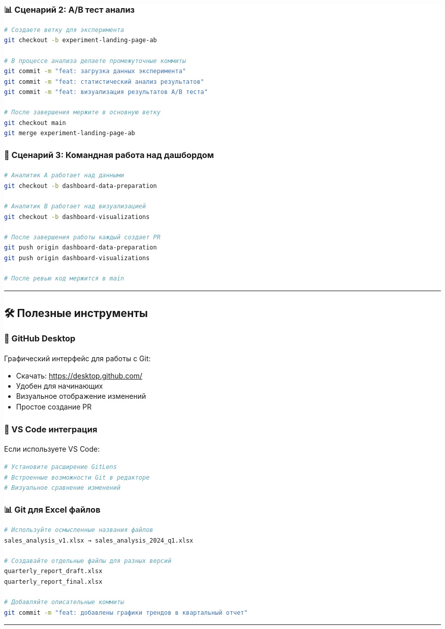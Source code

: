 ### 📊 Сценарий 2: A/B тест анализ

```bash
# Создаете ветку для эксперимента
git checkout -b experiment-landing-page-ab

# В процессе анализа делаете промежуточные коммиты
git commit -m "feat: загрузка данных эксперимента"
git commit -m "feat: статистический анализ результатов"
git commit -m "feat: визуализация результатов A/B теста"

# После завершения мержите в основную ветку
git checkout main
git merge experiment-landing-page-ab
```

### 🤝 Сценарий 3: Командная работа над дашбордом

```bash
# Аналитик A работает над данными
git checkout -b dashboard-data-preparation

# Аналитик B работает над визуализацией
git checkout -b dashboard-visualizations

# После завершения работы каждый создает PR
git push origin dashboard-data-preparation
git push origin dashboard-visualizations

# После ревью код мержится в main
```

---

## 🛠 Полезные инструменты

### 📱 GitHub Desktop
Графический интерфейс для работы с Git:
- Скачать: https://desktop.github.com/
- Удобен для начинающих
- Визуальное отображение изменений
- Простое создание PR

### 🔧 VS Code интеграция
Если используете VS Code:
```bash
# Установите расширение GitLens
# Встроенные возможности Git в редакторе
# Визуальное сравнение изменений
```

### 📊 Git для Excel файлов
```bash
# Используйте осмысленные названия файлов
sales_analysis_v1.xlsx → sales_analysis_2024_q1.xlsx

# Создавайте отдельные файлы для разных версий
quarterly_report_draft.xlsx
quarterly_report_final.xlsx

# Добавляйте описательные коммиты
git commit -m "feat: добавлены графики трендов в квартальный отчет"
```

---